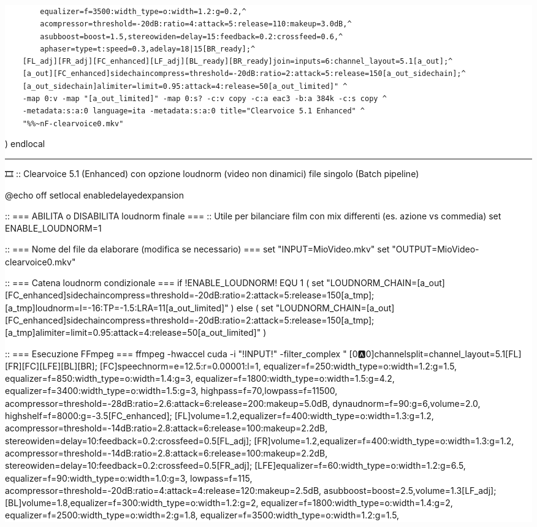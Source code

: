             equalizer=f=3500:width_type=o:width=1.2:g=0.2,^
            acompressor=threshold=-20dB:ratio=4:attack=5:release=110:makeup=3.0dB,^
            asubboost=boost=1.5,stereowiden=delay=15:feedback=0.2:crossfeed=0.6,^
            aphaser=type=t:speed=0.3,adelay=18|15[BR_ready];^
        [FL_adj][FR_adj][FC_enhanced][LF_adj][BL_ready][BR_ready]join=inputs=6:channel_layout=5.1[a_out];^
        [a_out][FC_enhanced]sidechaincompress=threshold=-20dB:ratio=2:attack=5:release=150[a_out_sidechain];^
        [a_out_sidechain]alimiter=limit=0.95:attack=4:release=50[a_out_limited]" ^
        -map 0:v -map "[a_out_limited]" -map 0:s? -c:v copy -c:a eac3 -b:a 384k -c:s copy ^
        -metadata:s:a:0 language=ita -metadata:s:a:0 title="Clearvoice 5.1 Enhanced" ^
        "%%~nF-clearvoice0.mkv"
)
endlocal

---

🎞️	:: Clearvoice 5.1 (Enhanced) con opzione loudnorm (video non dinamici) file singolo (Batch pipeline)

@echo off
setlocal enabledelayedexpansion

:: === ABILITA o DISABILITA loudnorm finale ===
:: Utile per bilanciare film con mix differenti (es. azione vs commedia)
set ENABLE_LOUDNORM=1

:: === Nome del file da elaborare (modifica se necessario) ===
set "INPUT=MioVideo.mkv"
set "OUTPUT=MioVideo-clearvoice0.mkv"

:: === Catena loudnorm condizionale ===
if !ENABLE_LOUDNORM! EQU 1 (
    set "LOUDNORM_CHAIN=[a_out][FC_enhanced]sidechaincompress=threshold=-20dB:ratio=2:attack=5:release=150[a_tmp];[a_tmp]loudnorm=I=-16:TP=-1.5:LRA=11[a_out_limited]"
) else (
    set "LOUDNORM_CHAIN=[a_out][FC_enhanced]sidechaincompress=threshold=-20dB:ratio=2:attack=5:release=150[a_tmp];[a_tmp]alimiter=limit=0.95:attack=4:release=50[a_out_limited]"
)

:: === Esecuzione FFmpeg ===
ffmpeg -hwaccel cuda -i "!INPUT!" -filter_complex "
    [0:a:0]channelsplit=channel_layout=5.1[FL][FR][FC][LFE][BL][BR];
    [FC]speechnorm=e=12.5:r=0.00001:l=1,
        equalizer=f=250:width_type=o:width=1.2:g=1.5,
        equalizer=f=850:width_type=o:width=1.4:g=3,
        equalizer=f=1800:width_type=o:width=1.5:g=4.2,
        equalizer=f=3400:width_type=o:width=1.5:g=3,
        highpass=f=70,lowpass=f=11500,
        acompressor=threshold=-28dB:ratio=2.6:attack=6:release=200:makeup=5.0dB,
        dynaudnorm=f=90:g=6,volume=2.0,
        highshelf=f=8000:g=-3.5[FC_enhanced];
    [FL]volume=1.2,equalizer=f=400:width_type=o:width=1.3:g=1.2,
        acompressor=threshold=-14dB:ratio=2.8:attack=6:release=100:makeup=2.2dB,
        stereowiden=delay=10:feedback=0.2:crossfeed=0.5[FL_adj];
    [FR]volume=1.2,equalizer=f=400:width_type=o:width=1.3:g=1.2,
        acompressor=threshold=-14dB:ratio=2.8:attack=6:release=100:makeup=2.2dB,
        stereowiden=delay=10:feedback=0.2:crossfeed=0.5[FR_adj];
    [LFE]equalizer=f=60:width_type=o:width=1.2:g=6.5,
        equalizer=f=90:width_type=o:width=1.0:g=3,
        lowpass=f=115,
        acompressor=threshold=-20dB:ratio=4:attack=4:release=120:makeup=2.5dB,
        asubboost=boost=2.5,volume=1.3[LF_adj];
    [BL]volume=1.8,equalizer=f=300:width_type=o:width=1.2:g=2,
        equalizer=f=1800:width_type=o:width=1.4:g=2,
        equalizer=f=2500:width_type=o:width=2:g=1.8,
        equalizer=f=3500:width_type=o:width=1.2:g=1.5,